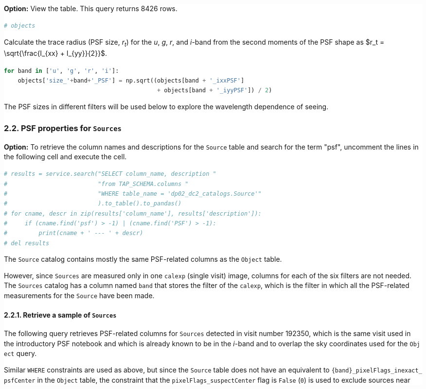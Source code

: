**Option:** View the table. This query returns 8426 rows.


```python
# objects
```

Calculate the trace radius (PSF size, $r_t$) for the *u*, *g*, *r*, and *i*-band 
from the second moments of the PSF shape as $r_t = \sqrt{\frac{I_{xx} + I_{yy}}{2}}$.


```python
for band in ['u', 'g', 'r', 'i']:
    objects['size_'+band+'_PSF'] = np.sqrt((objects[band + '_ixxPSF']
                                            + objects[band + '_iyyPSF']) / 2)
```

The PSF sizes in different filters will be used below to explore the wavelength dependence of seeing.

### 2.2. PSF properties for `Sources`

**Option:** To retrieve the column names and descriptions for the `Source` table and search for the term "psf",
uncomment the lines in the following cell and execute the cell.


```python
# results = service.search("SELECT column_name, description "
#                          "from TAP_SCHEMA.columns "
#                          "WHERE table_name = 'dp02_dc2_catalogs.Source'"
#                          ).to_table().to_pandas()
# for cname, descr in zip(results['column_name'], results['description']):
#     if (cname.find('psf') > -1) | (cname.find('PSF') > -1):
#         print(cname + ' --- ' + descr)
# del results
```

The `Source` catalog contains mostly the same PSF-related columns as the `Object` table.

However, since `Sources` are measured only in one `calexp` (single visit) image, columns for each of the
six filters are not needed.
The `Sources` catalog has a column named `band` that stores the filter of the `calexp`, which is the filter
in which all the PSF-related measurements for the `Source` have been made.

#### 2.2.1. Retrieve a sample of `Sources`

The following query retrieves PSF-related columns for `Sources` detected in visit number 192350,
which is the same visit used in the introductory PSF notebook and which is already known to be in the *i*-band
and to overlap the sky coordinates used for the `Object` query.

Similar `WHERE` constraints are used as above, but since the `Source` table does not have an 
equivalent to `{band}_pixelFlags_inexact_psfCenter` in the `Object` table,
the constraint that the `pixelFlags_suspectCenter` flag is `False` (`0`) is used to exclude sources near
